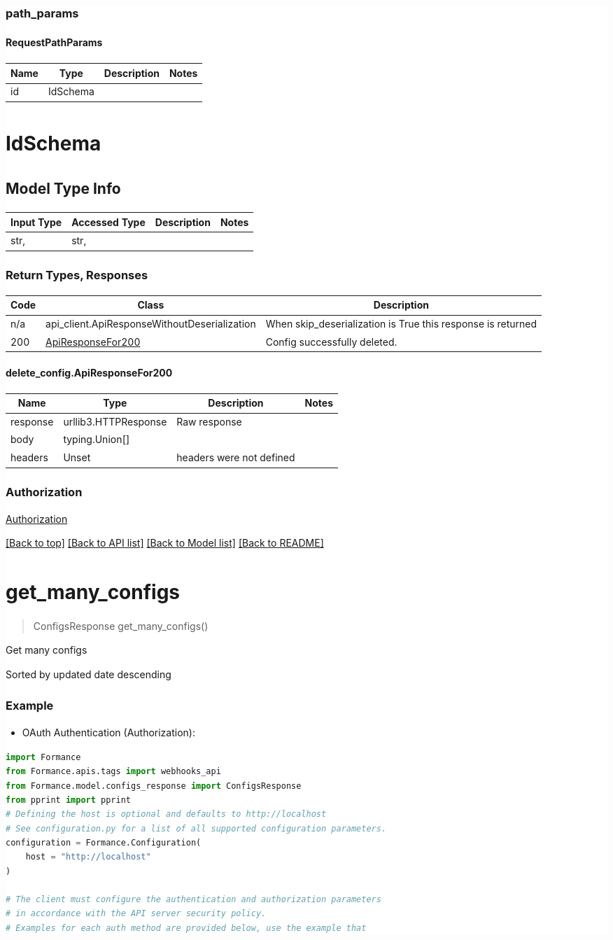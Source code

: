 ### path_params
#### RequestPathParams

Name | Type | Description  | Notes
------------- | ------------- | ------------- | -------------
id | IdSchema | | 

# IdSchema

## Model Type Info
Input Type | Accessed Type | Description | Notes
------------ | ------------- | ------------- | -------------
str,  | str,  |  | 

### Return Types, Responses

Code | Class | Description
------------- | ------------- | -------------
n/a | api_client.ApiResponseWithoutDeserialization | When skip_deserialization is True this response is returned
200 | [ApiResponseFor200](#delete_config.ApiResponseFor200) | Config successfully deleted.

#### delete_config.ApiResponseFor200
Name | Type | Description  | Notes
------------- | ------------- | ------------- | -------------
response | urllib3.HTTPResponse | Raw response |
body | typing.Union[] |  |
headers | Unset | headers were not defined |

### Authorization

[Authorization](../../../README.md#Authorization)

[[Back to top]](#__pageTop) [[Back to API list]](../../../README.md#documentation-for-api-endpoints) [[Back to Model list]](../../../README.md#documentation-for-models) [[Back to README]](../../../README.md)

# **get_many_configs**
<a name="get_many_configs"></a>
> ConfigsResponse get_many_configs()

Get many configs

Sorted by updated date descending

### Example

* OAuth Authentication (Authorization):
```python
import Formance
from Formance.apis.tags import webhooks_api
from Formance.model.configs_response import ConfigsResponse
from pprint import pprint
# Defining the host is optional and defaults to http://localhost
# See configuration.py for a list of all supported configuration parameters.
configuration = Formance.Configuration(
    host = "http://localhost"
)

# The client must configure the authentication and authorization parameters
# in accordance with the API server security policy.
# Examples for each auth method are provided below, use the example that
```